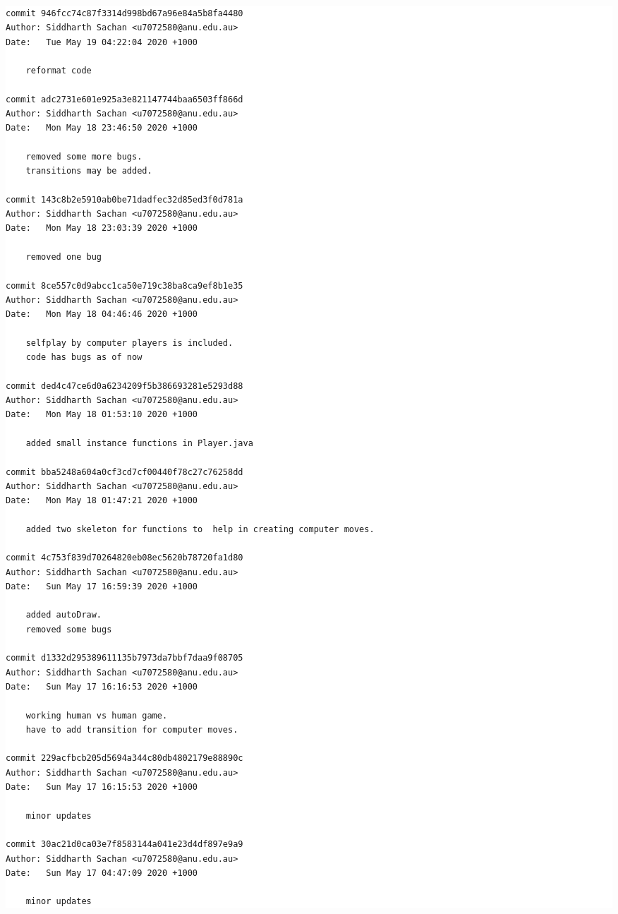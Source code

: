 ```
commit 946fcc74c87f3314d998bd67a96e84a5b8fa4480
Author: Siddharth Sachan <u7072580@anu.edu.au>
Date:   Tue May 19 04:22:04 2020 +1000

    reformat code

commit adc2731e601e925a3e821147744baa6503ff866d
Author: Siddharth Sachan <u7072580@anu.edu.au>
Date:   Mon May 18 23:46:50 2020 +1000

    removed some more bugs.
    transitions may be added.

commit 143c8b2e5910ab0be71dadfec32d85ed3f0d781a
Author: Siddharth Sachan <u7072580@anu.edu.au>
Date:   Mon May 18 23:03:39 2020 +1000

    removed one bug

commit 8ce557c0d9abcc1ca50e719c38ba8ca9ef8b1e35
Author: Siddharth Sachan <u7072580@anu.edu.au>
Date:   Mon May 18 04:46:46 2020 +1000

    selfplay by computer players is included.
    code has bugs as of now

commit ded4c47ce6d0a6234209f5b386693281e5293d88
Author: Siddharth Sachan <u7072580@anu.edu.au>
Date:   Mon May 18 01:53:10 2020 +1000

    added small instance functions in Player.java

commit bba5248a604a0cf3cd7cf00440f78c27c76258dd
Author: Siddharth Sachan <u7072580@anu.edu.au>
Date:   Mon May 18 01:47:21 2020 +1000

    added two skeleton for functions to  help in creating computer moves.

commit 4c753f839d70264820eb08ec5620b78720fa1d80
Author: Siddharth Sachan <u7072580@anu.edu.au>
Date:   Sun May 17 16:59:39 2020 +1000

    added autoDraw.
    removed some bugs

commit d1332d295389611135b7973da7bbf7daa9f08705
Author: Siddharth Sachan <u7072580@anu.edu.au>
Date:   Sun May 17 16:16:53 2020 +1000

    working human vs human game.
    have to add transition for computer moves.

commit 229acfbcb205d5694a344c80db4802179e88890c
Author: Siddharth Sachan <u7072580@anu.edu.au>
Date:   Sun May 17 16:15:53 2020 +1000

    minor updates

commit 30ac21d0ca03e7f8583144a041e23d4df897e9a9
Author: Siddharth Sachan <u7072580@anu.edu.au>
Date:   Sun May 17 04:47:09 2020 +1000

    minor updates
```